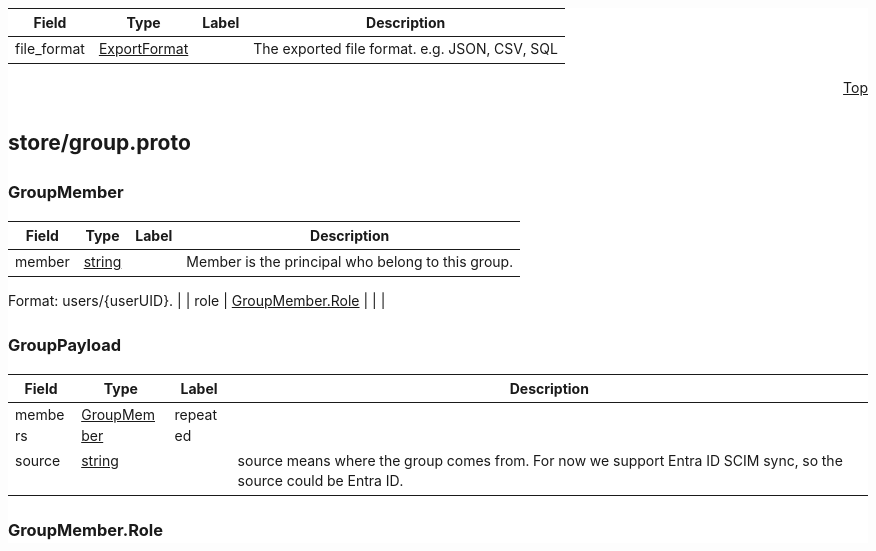 

| Field | Type | Label | Description |
| ----- | ---- | ----- | ----------- |
| file_format | [ExportFormat](#devsecdbstore-ExportFormat) |  | The exported file format. e.g. JSON, CSV, SQL |





 

 

 

 



<a name="store_group-proto"></a>
<p align="right"><a href="#top">Top</a></p>

## store/group.proto



<a name="devsecdbstore-GroupMember"></a>

### GroupMember



| Field | Type | Label | Description |
| ----- | ---- | ----- | ----------- |
| member | [string](#string) |  | Member is the principal who belong to this group.

Format: users/{userUID}. |
| role | [GroupMember.Role](#devsecdbstore-GroupMember-Role) |  |  |






<a name="devsecdbstore-GroupPayload"></a>

### GroupPayload



| Field | Type | Label | Description |
| ----- | ---- | ----- | ----------- |
| members | [GroupMember](#devsecdbstore-GroupMember) | repeated |  |
| source | [string](#string) |  | source means where the group comes from. For now we support Entra ID SCIM sync, so the source could be Entra ID. |





 


<a name="devsecdbstore-GroupMember-Role"></a>

### GroupMember.Role
